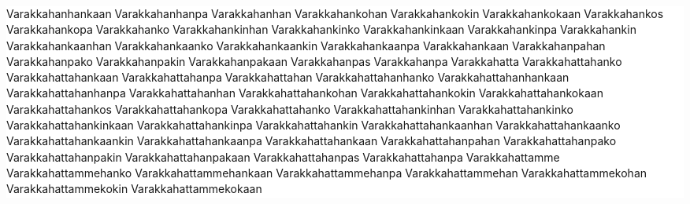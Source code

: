 Varakkahanhankaan
Varakkahanhanpa
Varakkahanhan
Varakkahankohan
Varakkahankokin
Varakkahankokaan
Varakkahankos
Varakkahankopa
Varakkahanko
Varakkahankinhan
Varakkahankinko
Varakkahankinkaan
Varakkahankinpa
Varakkahankin
Varakkahankaanhan
Varakkahankaanko
Varakkahankaankin
Varakkahankaanpa
Varakkahankaan
Varakkahanpahan
Varakkahanpako
Varakkahanpakin
Varakkahanpakaan
Varakkahanpas
Varakkahanpa
Varakkahatta
Varakkahattahanko
Varakkahattahankaan
Varakkahattahanpa
Varakkahattahan
Varakkahattahanhanko
Varakkahattahanhankaan
Varakkahattahanhanpa
Varakkahattahanhan
Varakkahattahankohan
Varakkahattahankokin
Varakkahattahankokaan
Varakkahattahankos
Varakkahattahankopa
Varakkahattahanko
Varakkahattahankinhan
Varakkahattahankinko
Varakkahattahankinkaan
Varakkahattahankinpa
Varakkahattahankin
Varakkahattahankaanhan
Varakkahattahankaanko
Varakkahattahankaankin
Varakkahattahankaanpa
Varakkahattahankaan
Varakkahattahanpahan
Varakkahattahanpako
Varakkahattahanpakin
Varakkahattahanpakaan
Varakkahattahanpas
Varakkahattahanpa
Varakkahattamme
Varakkahattammehanko
Varakkahattammehankaan
Varakkahattammehanpa
Varakkahattammehan
Varakkahattammekohan
Varakkahattammekokin
Varakkahattammekokaan